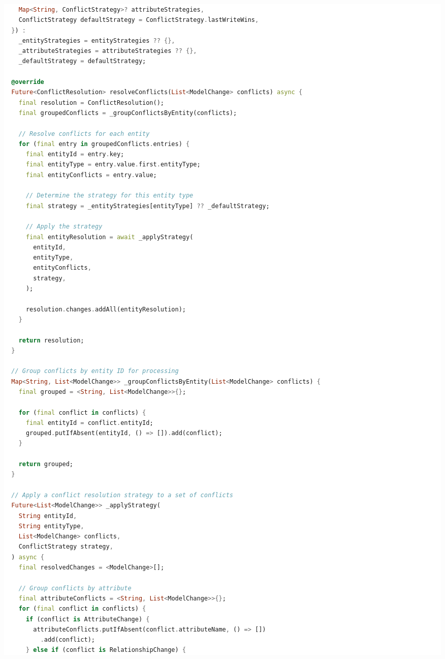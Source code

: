 ```dart
    Map<String, ConflictStrategy>? attributeStrategies,
    ConflictStrategy defaultStrategy = ConflictStrategy.lastWriteWins,
  }) : 
    _entityStrategies = entityStrategies ?? {},
    _attributeStrategies = attributeStrategies ?? {},
    _defaultStrategy = defaultStrategy;
  
  @override
  Future<ConflictResolution> resolveConflicts(List<ModelChange> conflicts) async {
    final resolution = ConflictResolution();
    final groupedConflicts = _groupConflictsByEntity(conflicts);
    
    // Resolve conflicts for each entity
    for (final entry in groupedConflicts.entries) {
      final entityId = entry.key;
      final entityType = entry.value.first.entityType;
      final entityConflicts = entry.value;
      
      // Determine the strategy for this entity type
      final strategy = _entityStrategies[entityType] ?? _defaultStrategy;
      
      // Apply the strategy
      final entityResolution = await _applyStrategy(
        entityId,
        entityType,
        entityConflicts,
        strategy,
      );
      
      resolution.changes.addAll(entityResolution);
    }
    
    return resolution;
  }
  
  // Group conflicts by entity ID for processing
  Map<String, List<ModelChange>> _groupConflictsByEntity(List<ModelChange> conflicts) {
    final grouped = <String, List<ModelChange>>{};
    
    for (final conflict in conflicts) {
      final entityId = conflict.entityId;
      grouped.putIfAbsent(entityId, () => []).add(conflict);
    }
    
    return grouped;
  }
  
  // Apply a conflict resolution strategy to a set of conflicts
  Future<List<ModelChange>> _applyStrategy(
    String entityId,
    String entityType,
    List<ModelChange> conflicts,
    ConflictStrategy strategy,
  ) async {
    final resolvedChanges = <ModelChange>[];
    
    // Group conflicts by attribute
    final attributeConflicts = <String, List<ModelChange>>{};
    for (final conflict in conflicts) {
      if (conflict is AttributeChange) {
        attributeConflicts.putIfAbsent(conflict.attributeName, () => [])
          .add(conflict);
      } else if (conflict is RelationshipChange) {
```